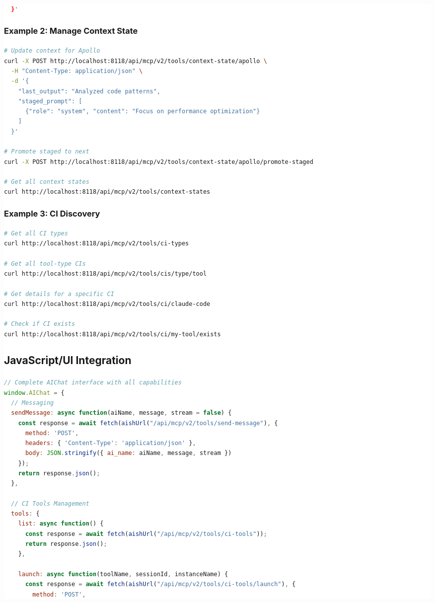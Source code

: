 ```bash
  }'
```

### Example 2: Manage Context State

```bash
# Update context for Apollo
curl -X POST http://localhost:8118/api/mcp/v2/tools/context-state/apollo \
  -H "Content-Type: application/json" \
  -d '{
    "last_output": "Analyzed code patterns",
    "staged_prompt": [
      {"role": "system", "content": "Focus on performance optimization"}
    ]
  }'

# Promote staged to next
curl -X POST http://localhost:8118/api/mcp/v2/tools/context-state/apollo/promote-staged

# Get all context states
curl http://localhost:8118/api/mcp/v2/tools/context-states
```

### Example 3: CI Discovery

```bash
# Get all CI types
curl http://localhost:8118/api/mcp/v2/tools/ci-types

# Get all tool-type CIs
curl http://localhost:8118/api/mcp/v2/tools/cis/type/tool

# Get details for a specific CI
curl http://localhost:8118/api/mcp/v2/tools/ci/claude-code

# Check if CI exists
curl http://localhost:8118/api/mcp/v2/tools/ci/my-tool/exists
```

## JavaScript/UI Integration

```javascript
// Complete AIChat interface with all capabilities
window.AIChat = {
  // Messaging
  sendMessage: async function(aiName, message, stream = false) {
    const response = await fetch(aishUrl("/api/mcp/v2/tools/send-message"), {
      method: 'POST',
      headers: { 'Content-Type': 'application/json' },
      body: JSON.stringify({ ai_name: aiName, message, stream })
    });
    return response.json();
  },
  
  // CI Tools Management
  tools: {
    list: async function() {
      const response = await fetch(aishUrl("/api/mcp/v2/tools/ci-tools"));
      return response.json();
    },
    
    launch: async function(toolName, sessionId, instanceName) {
      const response = await fetch(aishUrl("/api/mcp/v2/tools/ci-tools/launch"), {
        method: 'POST',
```